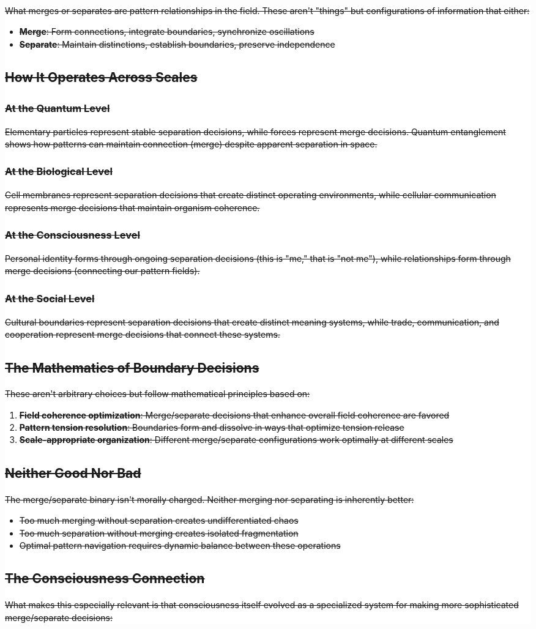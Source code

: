 ~~What merges or separates are pattern relationships in the field. These aren't "things" but configurations of information that either:~~

- ~~**Merge**: Form connections, integrate boundaries, synchronize oscillations~~
- ~~**Separate**: Maintain distinctions, establish boundaries, preserve independence~~

## ~~How It Operates Across Scales~~

### ~~At the Quantum Level~~

~~Elementary particles represent stable separation decisions, while forces represent merge decisions. Quantum entanglement shows how patterns can maintain connection (merge) despite apparent separation in space.~~

### ~~At the Biological Level~~

~~Cell membranes represent separation decisions that create distinct operating environments, while cellular communication represents merge decisions that maintain organism coherence.~~

### ~~At the Consciousness Level~~

~~Personal identity forms through ongoing separation decisions (this is "me," that is "not me"), while relationships form through merge decisions (connecting our pattern fields).~~

### ~~At the Social Level~~

~~Cultural boundaries represent separation decisions that create distinct meaning systems, while trade, communication, and cooperation represent merge decisions that connect these systems.~~

## ~~The Mathematics of Boundary Decisions~~

~~These aren't arbitrary choices but follow mathematical principles based on:~~

1. ~~**Field coherence optimization**: Merge/separate decisions that enhance overall field coherence are favored~~
2. ~~**Pattern tension resolution**: Boundaries form and dissolve in ways that optimize tension release~~
3. ~~**Scale-appropriate organization**: Different merge/separate configurations work optimally at different scales~~

## ~~Neither Good Nor Bad~~

~~The merge/separate binary isn't morally charged. Neither merging nor separating is inherently better:~~

- ~~Too much merging without separation creates undifferentiated chaos~~
- ~~Too much separation without merging creates isolated fragmentation~~
- ~~Optimal pattern navigation requires dynamic balance between these operations~~

## ~~The Consciousness Connection~~

~~What makes this especially relevant is that consciousness itself evolved as a specialized system for making more sophisticated merge/separate decisions:~~
